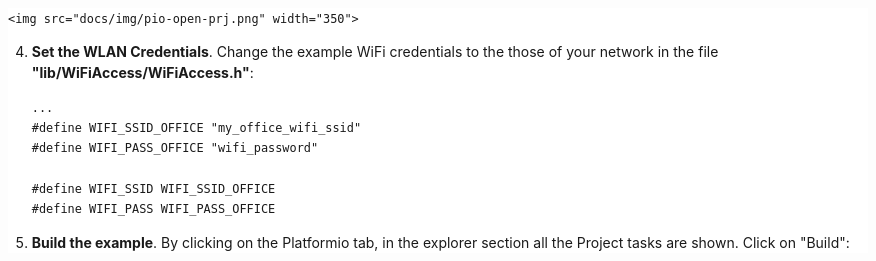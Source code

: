     <img src="docs/img/pio-open-prj.png" width="350">

4. **Set the WLAN Credentials**. Change the example WiFi credentials to the those of your network in the file **"lib/WiFiAccess/WiFiAccess.h"**:

   ```
   ...
   #define WIFI_SSID_OFFICE "my_office_wifi_ssid"
   #define WIFI_PASS_OFFICE "wifi_password"

   #define WIFI_SSID WIFI_SSID_OFFICE
   #define WIFI_PASS WIFI_PASS_OFFICE
   ```

5. **Build the example**. By clicking on the Platformio tab, in the explorer section all the Project tasks are shown. Click on "Build":
